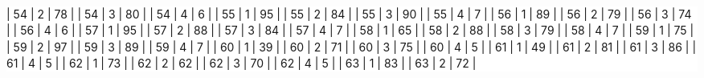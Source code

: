 | 54              | 2               | 78        |
| 54              | 3               | 80        |
| 54              | 4               | 6         |
| 55              | 1               | 95        |
| 55              | 2               | 84        |
| 55              | 3               | 90        |
| 55              | 4               | 7         |
| 56              | 1               | 89        |
| 56              | 2               | 79        |
| 56              | 3               | 74        |
| 56              | 4               | 6         |
| 57              | 1               | 95        |
| 57              | 2               | 88        |
| 57              | 3               | 84        |
| 57              | 4               | 7         |
| 58              | 1               | 65        |
| 58              | 2               | 88        |
| 58              | 3               | 79        |
| 58              | 4               | 7         |
| 59              | 1               | 75        |
| 59              | 2               | 97        |
| 59              | 3               | 89        |
| 59              | 4               | 7         |
| 60              | 1               | 39        |
| 60              | 2               | 71        |
| 60              | 3               | 75        |
| 60              | 4               | 5         |
| 61              | 1               | 49        |
| 61              | 2               | 81        |
| 61              | 3               | 86        |
| 61              | 4               | 5         |
| 62              | 1               | 73        |
| 62              | 2               | 62        |
| 62              | 3               | 70        |
| 62              | 4               | 5         |
| 63              | 1               | 83        |
| 63              | 2               | 72        |